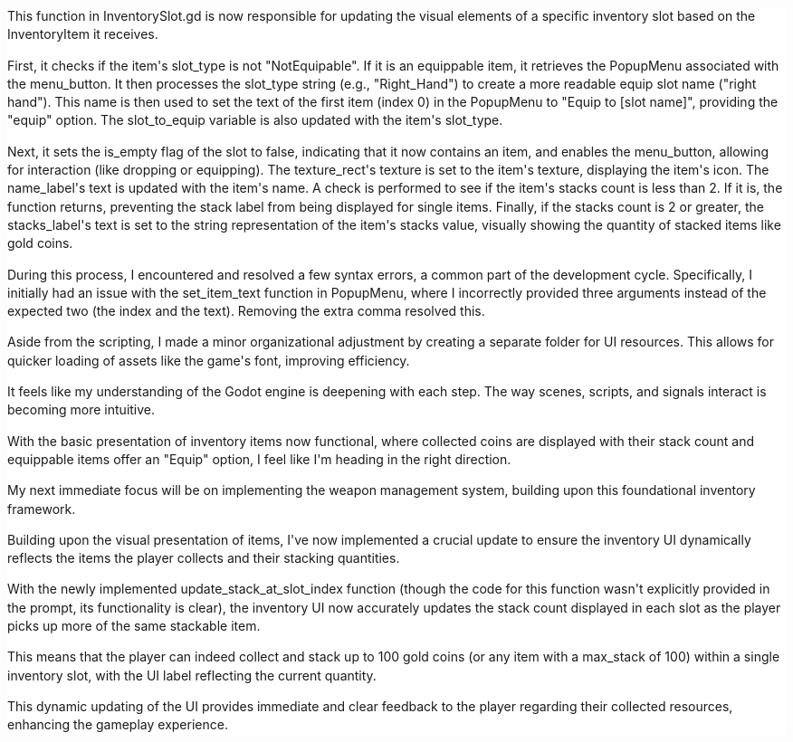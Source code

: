 This function in InventorySlot.gd is now responsible for updating the visual elements of a specific inventory slot based on the InventoryItem it receives.

First, it checks if the item's slot_type is not "NotEquipable".
If it is an equippable item, it retrieves the PopupMenu associated with the menu_button.
It then processes the slot_type string (e.g., "Right_Hand") to create a more readable equip slot name ("right hand").
This name is then used to set the text of the first item (index 0) in the PopupMenu to "Equip to [slot name]", providing the "equip" option.
The slot_to_equip variable is also updated with the item's slot_type.

Next, it sets the is_empty flag of the slot to false, indicating that it now contains an item, and enables the menu_button, allowing for interaction (like dropping or equipping).
The texture_rect's texture is set to the item's texture, displaying the item's icon.
The name_label's text is updated with the item's name.
A check is performed to see if the item's stacks count is less than 2. If it is, the function returns, preventing the stack label from being displayed for single items.
Finally, if the stacks count is 2 or greater, the stacks_label's text is set to the string representation of the item's stacks value,
visually showing the quantity of stacked items like gold coins.

During this process, I encountered and resolved a few syntax errors, a common part of the development cycle.
Specifically, I initially had an issue with the set_item_text function in PopupMenu,
where I incorrectly provided three arguments instead of the expected two (the index and the text).
Removing the extra comma resolved this.

Aside from the scripting, I made a minor organizational adjustment by creating a separate folder for UI resources.
This allows for quicker loading of assets like the game's font, improving efficiency.

It feels like my understanding of the Godot engine is deepening with each step. The way scenes, scripts, and signals interact is becoming more intuitive.

With the basic presentation of inventory items now functional,
where collected coins are displayed with their stack count and equippable items offer an "Equip" option,
I feel like I'm heading in the right direction.

My next immediate focus will be on implementing the weapon management system, building upon this foundational inventory framework.

Building upon the visual presentation of items, I've now implemented a crucial update to ensure the inventory UI dynamically reflects the items the player collects and their stacking quantities.

With the newly implemented update_stack_at_slot_index function (though the code for this function wasn't explicitly provided in the prompt, its functionality is clear),
the inventory UI now accurately updates the stack count displayed in each slot as the player picks up more of the same stackable item.

This means that the player can indeed collect and stack up to 100 gold coins (or any item with a max_stack of 100) within a single inventory slot,
with the UI label reflecting the current quantity.

This dynamic updating of the UI provides immediate and clear feedback to the player regarding their collected resources, enhancing the gameplay experience.
